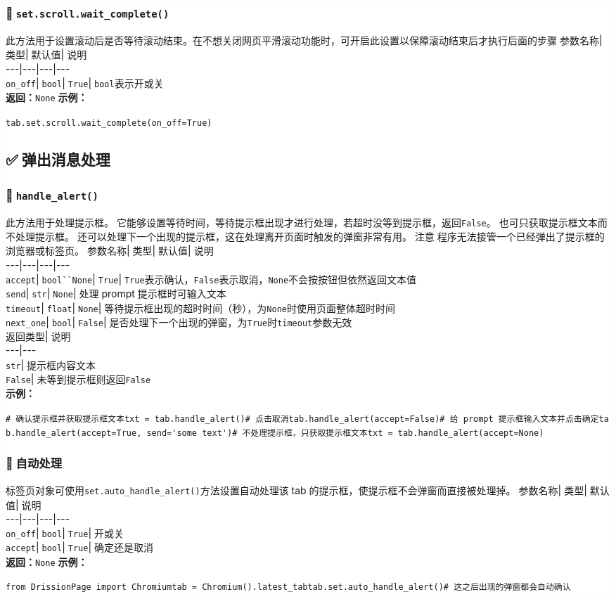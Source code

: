 ### 📌 `set.scroll.wait_complete()`[​](https://www.drissionpage.cn/browser_control/page_operation#-setscrollwait_complete "-setscrollwait_complete的直接链接")
此方法用于设置滚动后是否等待滚动结束。在不想关闭网页平滑滚动功能时，可开启此设置以保障滚动结束后才执行后面的步骤
参数名称| 类型| 默认值| 说明  
---|---|---|---  
`on_off`| `bool`| `True`| `bool`表示开或关  
**返回：**`None`
**示例：**
```
tab.set.scroll.wait_complete(on_off=True)
```

## ✅️️ 弹出消息处理[​](https://www.drissionpage.cn/browser_control/page_operation#️️-弹出消息处理 "✅️️ 弹出消息处理的直接链接")
### 📌 `handle_alert()`[​](https://www.drissionpage.cn/browser_control/page_operation#-handle_alert "-handle_alert的直接链接")
此方法用于处理提示框。 它能够设置等待时间，等待提示框出现才进行处理，若超时没等到提示框，返回`False`。 也可只获取提示框文本而不处理提示框。 还可以处理下一个出现的提示框，这在处理离开页面时触发的弹窗非常有用。
注意
程序无法接管一个已经弹出了提示框的浏览器或标签页。
参数名称| 类型| 默认值| 说明  
---|---|---|---  
`accept`| `bool``None`| `True`| `True`表示确认，`False`表示取消，`None`不会按按钮但依然返回文本值  
`send`| `str`| `None`| 处理 prompt 提示框时可输入文本  
`timeout`| `float`| `None`| 等待提示框出现的超时时间（秒），为`None`时使用页面整体超时时间  
`next_one`| `bool`| `False`| 是否处理下一个出现的弹窗，为`True`时`timeout`参数无效  
返回类型| 说明  
---|---  
`str`| 提示框内容文本  
`False`| 未等到提示框则返回`False`  
**示例：**
```
# 确认提示框并获取提示框文本txt = tab.handle_alert()# 点击取消tab.handle_alert(accept=False)# 给 prompt 提示框输入文本并点击确定tab.handle_alert(accept=True, send='some text')# 不处理提示框，只获取提示框文本txt = tab.handle_alert(accept=None)
```

### 📌 自动处理[​](https://www.drissionpage.cn/browser_control/page_operation#-自动处理 "📌 自动处理的直接链接")
标签页对象可使用`set.auto_handle_alert()`方法设置自动处理该 tab 的提示框，使提示框不会弹窗而直接被处理掉。
参数名称| 类型| 默认值| 说明  
---|---|---|---  
`on_off`| `bool`| `True`| 开或关  
`accept`| `bool`| `True`| 确定还是取消  
**返回：**`None`
**示例：**
```
from DrissionPage import Chromiumtab = Chromium().latest_tabtab.set.auto_handle_alert()# 这之后出现的弹窗都会自动确认
```
